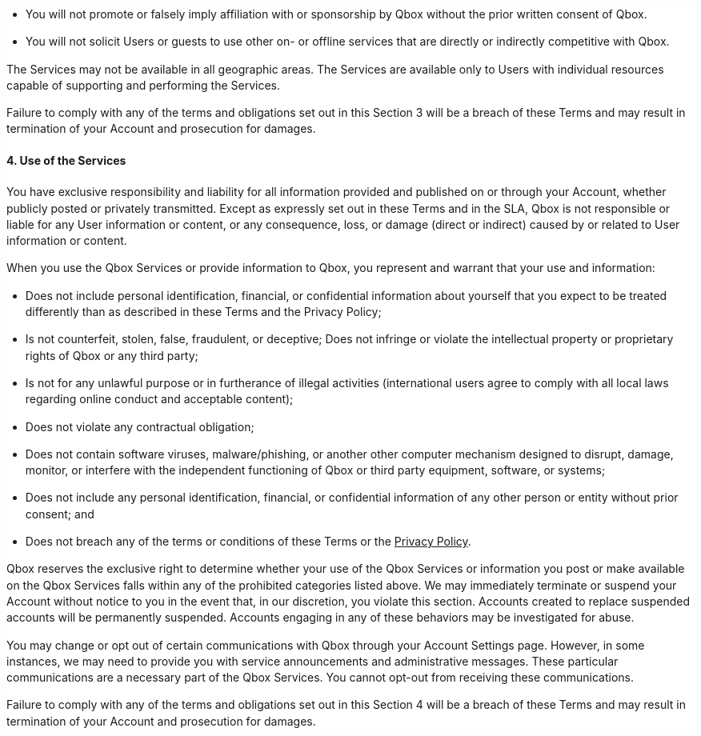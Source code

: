- You will not promote or falsely imply affiliation with or sponsorship by Qbox without the prior written consent of Qbox.

- You will not solicit Users or guests to use other on- or offline services that are directly or indirectly competitive with Qbox.

The Services may not be available in all geographic areas. The Services are available only to Users with individual resources capable of supporting and performing the Services.

Failure to comply with any of the terms and obligations set out in this Section 3 will be a breach of these Terms and may result in termination of your Account and prosecution for damages.

#### 4. Use of the Services
You have exclusive responsibility and liability for all information provided and published on or through your Account, whether publicly posted or privately transmitted. Except as expressly set out in these Terms and in the SLA, Qbox is not responsible or liable for any User information or content, or any consequence, loss, or damage (direct or indirect) caused by or related to User information or content.

When you use the Qbox Services or provide information to Qbox, you represent and warrant that your use and information:

- Does not include personal identification, financial, or confidential information about yourself that you expect to be treated differently than as described in these Terms and the Privacy Policy;

- Is not counterfeit, stolen, false, fraudulent, or deceptive;
Does not infringe or violate the intellectual property or proprietary rights of Qbox or any third party;

- Is not for any unlawful purpose or in furtherance of illegal activities (international users agree to comply with all local laws regarding online conduct and acceptable content);

- Does not violate any contractual obligation;

- Does not contain software viruses, malware/phishing, or another other computer mechanism designed to disrupt, damage, monitor, or interfere with the independent functioning of Qbox or third party equipment, software, or systems;

- Does not include any personal identification, financial, or confidential information of any other person or entity without prior consent; and

- Does not breach any of the terms or conditions of these Terms or the [Privacy Policy](https://github.com/qbox-io/policies/blob/master/privacy-policy.md).

Qbox reserves the exclusive right to determine whether your use of the Qbox Services or information you post or make available on the Qbox Services falls within any of the prohibited categories listed above. We may immediately terminate or suspend your Account without notice to you in the event that, in our discretion, you violate this section. Accounts created to replace suspended accounts will be permanently suspended. Accounts engaging in any of these behaviors may be investigated for abuse.

You may change or opt out of certain communications with Qbox through your Account Settings page. However, in some instances, we may need to provide you with service announcements and administrative messages. These particular communications are a necessary part of the Qbox Services. You cannot opt-out from receiving these communications.

Failure to comply with any of the terms and obligations set out in this Section 4 will be a breach of these Terms and may result in termination of your Account and prosecution for damages.
